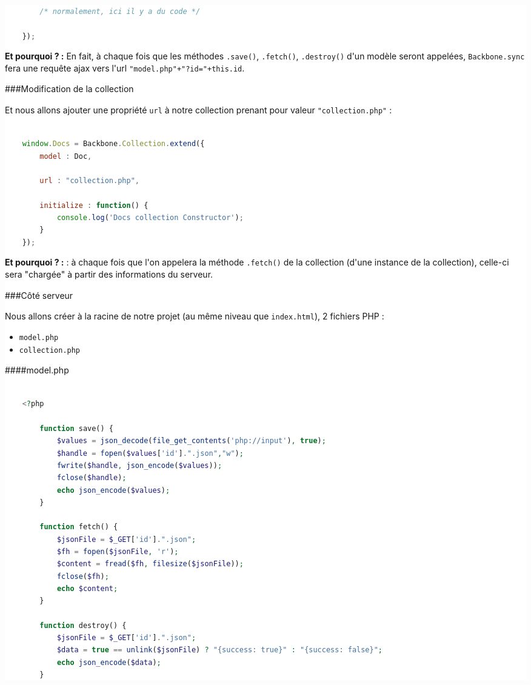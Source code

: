 ~~~ javascript
        /* normalement, ici il y a du code */

    });

~~~

**Et pourquoi ? :** En fait, à chaque fois que les méthodes `.save()`, `.fetch()`, `.destroy()` d'un modèle seront appelées, `Backbone.sync` fera une requête ajax vers l'url `"model.php"+"?id="+this.id`.


###Modification de la collection

Et nous allons ajouter une propriété `url` à notre collection prenant pour valeur `"collection.php"` :

~~~ javascript

    window.Docs = Backbone.Collection.extend({
        model : Doc,

        url : "collection.php",

        initialize : function() {
            console.log('Docs collection Constructor');
        }
    });

~~~

**Et pourquoi ? :** : à chaque fois que l'on appelera la méthode `.fetch()` de la collection (d'une instance de la collection), celle-ci sera "chargée" à partir des informations du serveur.

###Côté serveur

Nous allons créer à la racine de notre projet (au même niveau que `index.html`), 2 fichiers PHP :

- `model.php`
- `collection.php`


####model.php

~~~ php

    <?php

        function save() {
            $values = json_decode(file_get_contents('php://input'), true);
            $handle = fopen($values['id'].".json","w");
            fwrite($handle, json_encode($values));
            fclose($handle);
            echo json_encode($values);
        }

        function fetch() {
            $jsonFile = $_GET['id'].".json";
            $fh = fopen($jsonFile, 'r');
            $content = fread($fh, filesize($jsonFile));
            fclose($fh);
            echo $content;
        }

        function destroy() {
            $jsonFile = $_GET['id'].".json";
            $data = true == unlink($jsonFile) ? "{success: true}" : "{success: false}";
            echo json_encode($data);
        }

~~~